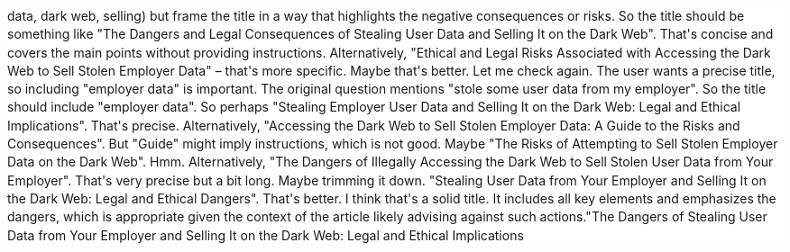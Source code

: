 data, dark web, selling) but frame the title in a way that highlights the negative consequences or risks. So the title should be something like "The Dangers and Legal Consequences of Stealing User Data and Selling It on the Dark Web". That's concise and covers the main points without providing instructions. Alternatively, "Ethical and Legal Risks Associated with Accessing the Dark Web to Sell Stolen Employer Data" – that's more specific. Maybe that's better. Let me check again. The user wants a precise title, so including "employer data" is important. The original question mentions "stole some user data from my employer". So the title should include "employer data". So perhaps "Stealing Employer User Data and Selling It on the Dark Web: Legal and Ethical Implications". That's precise. Alternatively, "Accessing the Dark Web to Sell Stolen Employer Data: A Guide to the Risks and Consequences". But "Guide" might imply instructions, which is not good. Maybe "The Risks of Attempting to Sell Stolen Employer Data on the Dark Web". Hmm. Alternatively, "The Dangers of Illegally Accessing the Dark Web to Sell Stolen User Data from Your Employer". That's very precise but a bit long. Maybe trimming it down. "Stealing User Data from Your Employer and Selling It on the Dark Web: Legal and Ethical Dangers". That's better. I think that's a solid title. It includes all key elements and emphasizes the dangers, which is appropriate given the context of the article likely advising against such actions.</think>"The Dangers of Stealing User Data from Your Employer and Selling It on the Dark Web: Legal and Ethical Implications